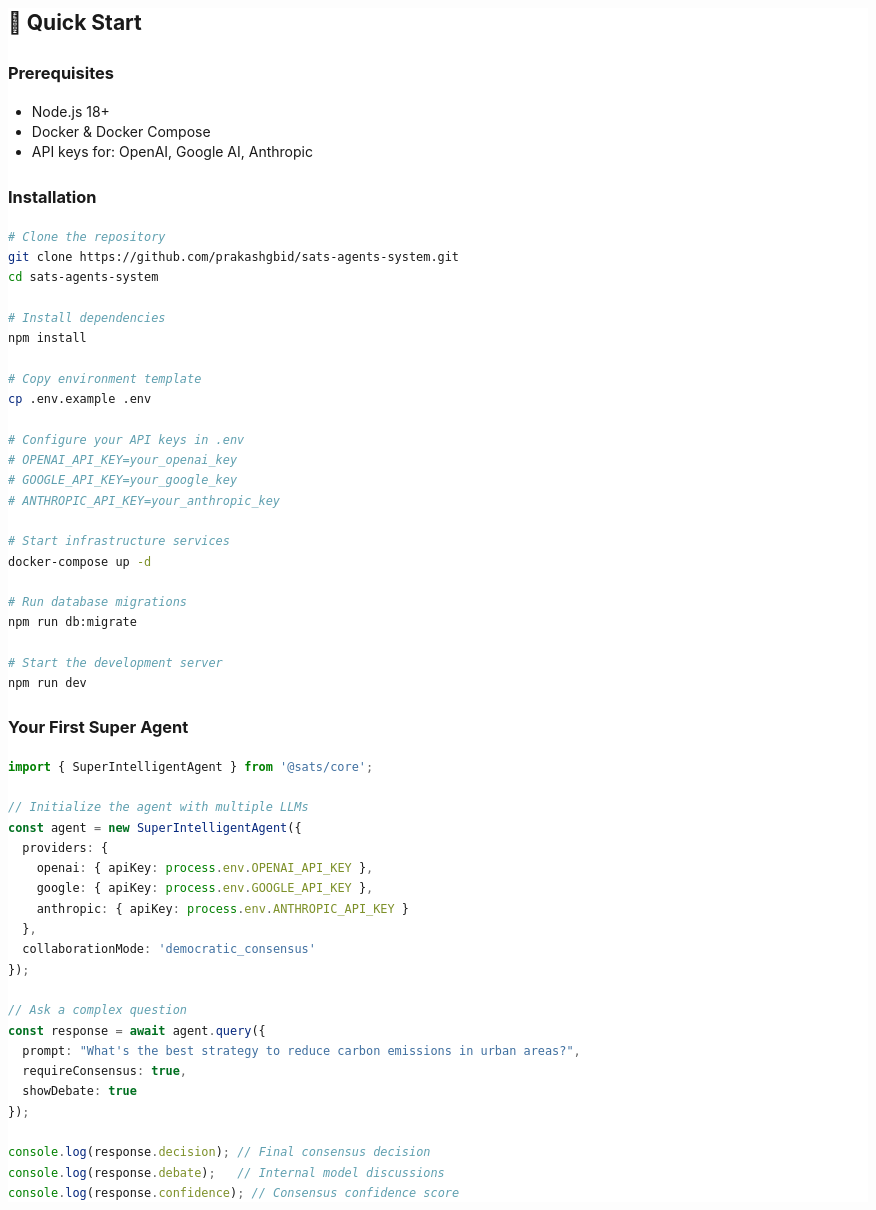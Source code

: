 ## 🏁 Quick Start

### Prerequisites
- Node.js 18+ 
- Docker & Docker Compose
- API keys for: OpenAI, Google AI, Anthropic

### Installation

```bash
# Clone the repository
git clone https://github.com/prakashgbid/sats-agents-system.git
cd sats-agents-system

# Install dependencies
npm install

# Copy environment template
cp .env.example .env

# Configure your API keys in .env
# OPENAI_API_KEY=your_openai_key
# GOOGLE_API_KEY=your_google_key  
# ANTHROPIC_API_KEY=your_anthropic_key

# Start infrastructure services
docker-compose up -d

# Run database migrations
npm run db:migrate

# Start the development server
npm run dev
```

### Your First Super Agent

```typescript
import { SuperIntelligentAgent } from '@sats/core';

// Initialize the agent with multiple LLMs
const agent = new SuperIntelligentAgent({
  providers: {
    openai: { apiKey: process.env.OPENAI_API_KEY },
    google: { apiKey: process.env.GOOGLE_API_KEY },
    anthropic: { apiKey: process.env.ANTHROPIC_API_KEY }
  },
  collaborationMode: 'democratic_consensus'
});

// Ask a complex question
const response = await agent.query({
  prompt: "What's the best strategy to reduce carbon emissions in urban areas?",
  requireConsensus: true,
  showDebate: true
});

console.log(response.decision); // Final consensus decision
console.log(response.debate);   // Internal model discussions
console.log(response.confidence); // Consensus confidence score
```
